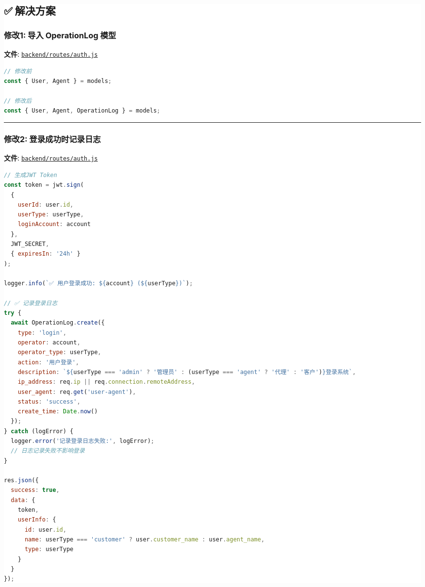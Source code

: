
## ✅ 解决方案

### 修改1: 导入 OperationLog 模型

**文件**: [`backend/routes/auth.js`](file:///home/vue-element-admin/backend/routes/auth.js#L9)

```javascript
// 修改前
const { User, Agent } = models;

// 修改后
const { User, Agent, OperationLog } = models;
```

---

### 修改2: 登录成功时记录日志

**文件**: [`backend/routes/auth.js`](file:///home/vue-element-admin/backend/routes/auth.js#L65-L93)

```javascript
// 生成JWT Token
const token = jwt.sign(
  {
    userId: user.id,
    userType: userType,
    loginAccount: account
  },
  JWT_SECRET,
  { expiresIn: '24h' }
);

logger.info(`✅ 用户登录成功: ${account} (${userType})`);

// ✅ 记录登录日志
try {
  await OperationLog.create({
    type: 'login',
    operator: account,
    operator_type: userType,
    action: '用户登录',
    description: `${userType === 'admin' ? '管理员' : (userType === 'agent' ? '代理' : '客户')}登录系统`,
    ip_address: req.ip || req.connection.remoteAddress,
    user_agent: req.get('user-agent'),
    status: 'success',
    create_time: Date.now()
  });
} catch (logError) {
  logger.error('记录登录日志失败:', logError);
  // 日志记录失败不影响登录
}

res.json({
  success: true,
  data: {
    token,
    userInfo: {
      id: user.id,
      name: userType === 'customer' ? user.customer_name : user.agent_name,
      type: userType
    }
  }
});
```
